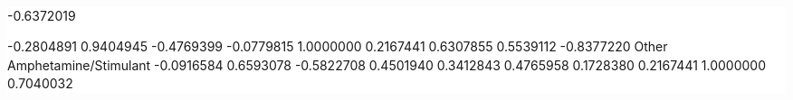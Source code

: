 -0.6372019
</td>
<td style="text-align:right;">
-0.2804891
</td>
<td style="text-align:right;">
0.9404945
</td>
<td style="text-align:right;">
-0.4769399
</td>
<td style="text-align:right;">
-0.0779815
</td>
<td style="text-align:right;">
1.0000000
</td>
<td style="text-align:right;">
0.2167441
</td>
<td style="text-align:right;">
0.6307855
</td>
<td style="text-align:right;">
0.5539112
</td>
<td style="text-align:right;">
-0.8377220
</td>
</tr>
<tr>
<td style="text-align:left;">
Other Amphetamine/Stimulant
</td>
<td style="text-align:right;">
-0.0916584
</td>
<td style="text-align:right;">
0.6593078
</td>
<td style="text-align:right;">
-0.5822708
</td>
<td style="text-align:right;">
0.4501940
</td>
<td style="text-align:right;">
0.3412843
</td>
<td style="text-align:right;">
0.4765958
</td>
<td style="text-align:right;">
0.1728380
</td>
<td style="text-align:right;">
0.2167441
</td>
<td style="text-align:right;">
1.0000000
</td>
<td style="text-align:right;">
0.7040032
</td>